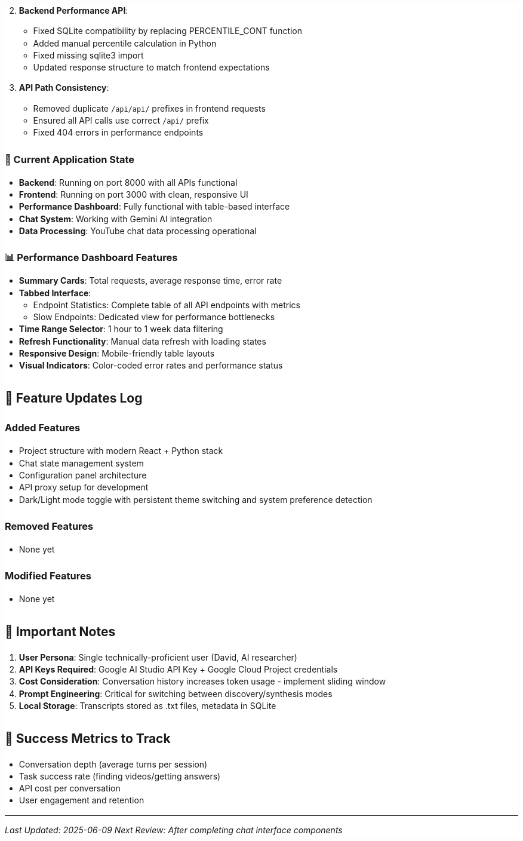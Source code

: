 2. **Backend Performance API**:
   - Fixed SQLite compatibility by replacing PERCENTILE_CONT function
   - Added manual percentile calculation in Python
   - Fixed missing sqlite3 import
   - Updated response structure to match frontend expectations

3. **API Path Consistency**:
   - Removed duplicate `/api/api/` prefixes in frontend requests
   - Ensured all API calls use correct `/api/` prefix
   - Fixed 404 errors in performance endpoints

### 🎯 Current Application State
- **Backend**: Running on port 8000 with all APIs functional
- **Frontend**: Running on port 3000 with clean, responsive UI
- **Performance Dashboard**: Fully functional with table-based interface
- **Chat System**: Working with Gemini AI integration
- **Data Processing**: YouTube chat data processing operational

### 📊 Performance Dashboard Features
- **Summary Cards**: Total requests, average response time, error rate
- **Tabbed Interface**: 
  - Endpoint Statistics: Complete table of all API endpoints with metrics
  - Slow Endpoints: Dedicated view for performance bottlenecks
- **Time Range Selector**: 1 hour to 1 week data filtering
- **Refresh Functionality**: Manual data refresh with loading states
- **Responsive Design**: Mobile-friendly table layouts
- **Visual Indicators**: Color-coded error rates and performance status

## 🔄 Feature Updates Log

### Added Features
- Project structure with modern React + Python stack
- Chat state management system
- Configuration panel architecture
- API proxy setup for development
- Dark/Light mode toggle with persistent theme switching and system preference detection

### Removed Features
- None yet

### Modified Features
- None yet

## 🚨 Important Notes

1. **User Persona**: Single technically-proficient user (David, AI researcher)
2. **API Keys Required**: Google AI Studio API Key + Google Cloud Project credentials
3. **Cost Consideration**: Conversation history increases token usage - implement sliding window
4. **Prompt Engineering**: Critical for switching between discovery/synthesis modes
5. **Local Storage**: Transcripts stored as .txt files, metadata in SQLite

## 🎯 Success Metrics to Track
- Conversation depth (average turns per session)
- Task success rate (finding videos/getting answers)
- API cost per conversation
- User engagement and retention

---
*Last Updated: 2025-06-09*
*Next Review: After completing chat interface components*
